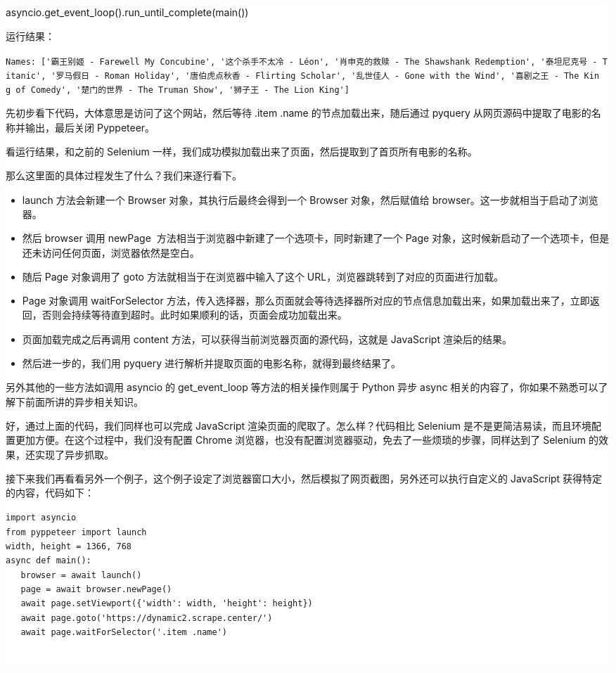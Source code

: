 asyncio.get_event_loop().run_until_complete(main())
</code></pre>
<p data-nodeid="7712">运行结果：</p>
<pre class="lang-python" data-nodeid="7713"><code data-language="python">Names:&nbsp;[<span class="hljs-string">'霸王别姬&nbsp;-&nbsp;Farewell&nbsp;My&nbsp;Concubine'</span>,&nbsp;<span class="hljs-string">'这个杀手不太冷&nbsp;-&nbsp;Léon'</span>,&nbsp;<span class="hljs-string">'肖申克的救赎&nbsp;-&nbsp;The&nbsp;Shawshank&nbsp;Redemption'</span>,&nbsp;<span class="hljs-string">'泰坦尼克号&nbsp;-&nbsp;Titanic'</span>,&nbsp;<span class="hljs-string">'罗马假日&nbsp;-&nbsp;Roman&nbsp;Holiday'</span>,&nbsp;<span class="hljs-string">'唐伯虎点秋香&nbsp;-&nbsp;Flirting&nbsp;Scholar'</span>,&nbsp;<span class="hljs-string">'乱世佳人&nbsp;-&nbsp;Gone&nbsp;with&nbsp;the&nbsp;Wind'</span>,&nbsp;<span class="hljs-string">'喜剧之王&nbsp;-&nbsp;The&nbsp;King&nbsp;of&nbsp;Comedy'</span>,&nbsp;<span class="hljs-string">'楚门的世界&nbsp;-&nbsp;The&nbsp;Truman&nbsp;Show'</span>,&nbsp;<span class="hljs-string">'狮子王&nbsp;-&nbsp;The&nbsp;Lion&nbsp;King'</span>]
</code></pre>
<p data-nodeid="7714">先初步看下代码，大体意思是访问了这个网站，然后等待 .item .name 的节点加载出来，随后通过 pyquery 从网页源码中提取了电影的名称并输出，最后关闭 Pyppeteer。</p>
<p data-nodeid="7715">看运行结果，和之前的 Selenium 一样，我们成功模拟加载出来了页面，然后提取到了首页所有电影的名称。</p>
<p data-nodeid="7716">那么这里面的具体过程发生了什么？我们来逐行看下。</p>
<ul data-nodeid="7717">
<li data-nodeid="7718">
<p data-nodeid="7719">launch 方法会新建一个 Browser 对象，其执行后最终会得到一个 Browser 对象，然后赋值给 browser。这一步就相当于启动了浏览器。</p>
</li>
<li data-nodeid="7720">
<p data-nodeid="7721">然后 browser 调用 newPage &nbsp;方法相当于浏览器中新建了一个选项卡，同时新建了一个 Page 对象，这时候新启动了一个选项卡，但是还未访问任何页面，浏览器依然是空白。</p>
</li>
<li data-nodeid="7722">
<p data-nodeid="7723">随后 Page 对象调用了 goto 方法就相当于在浏览器中输入了这个 URL，浏览器跳转到了对应的页面进行加载。</p>
</li>
<li data-nodeid="7724">
<p data-nodeid="7725">Page 对象调用 waitForSelector 方法，传入选择器，那么页面就会等待选择器所对应的节点信息加载出来，如果加载出来了，立即返回，否则会持续等待直到超时。此时如果顺利的话，页面会成功加载出来。</p>
</li>
<li data-nodeid="7726">
<p data-nodeid="7727">页面加载完成之后再调用 content 方法，可以获得当前浏览器页面的源代码，这就是 JavaScript 渲染后的结果。</p>
</li>
<li data-nodeid="7728">
<p data-nodeid="7729">然后进一步的，我们用 pyquery 进行解析并提取页面的电影名称，就得到最终结果了。</p>
</li>
</ul>
<p data-nodeid="7730">另外其他的一些方法如调用 asyncio 的 get_event_loop 等方法的相关操作则属于 Python 异步 async 相关的内容了，你如果不熟悉可以了解下前面所讲的异步相关知识。</p>
<p data-nodeid="7731">好，通过上面的代码，我们同样也可以完成 JavaScript 渲染页面的爬取了。怎么样？代码相比 Selenium 是不是更简洁易读，而且环境配置更加方便。在这个过程中，我们没有配置 Chrome 浏览器，也没有配置浏览器驱动，免去了一些烦琐的步骤，同样达到了 Selenium 的效果，还实现了异步抓取。</p>
<p data-nodeid="7732">接下来我们再看看另外一个例子，这个例子设定了浏览器窗口大小，然后模拟了网页截图，另外还可以执行自定义的 JavaScript 获得特定的内容，代码如下：</p>
<pre class="lang-python" data-nodeid="7733"><code data-language="python"><span class="hljs-keyword">import</span>&nbsp;asyncio
<span class="hljs-keyword">from</span>&nbsp;pyppeteer&nbsp;<span class="hljs-keyword">import</span>&nbsp;launch
width,&nbsp;height&nbsp;=&nbsp;<span class="hljs-number">1366</span>,&nbsp;<span class="hljs-number">768</span>
<span class="hljs-keyword">async</span>&nbsp;<span class="hljs-function"><span class="hljs-keyword">def</span>&nbsp;<span class="hljs-title">main</span>():</span>
&nbsp;&nbsp;&nbsp;browser&nbsp;=&nbsp;<span class="hljs-keyword">await</span>&nbsp;launch()
&nbsp;&nbsp;&nbsp;page&nbsp;=&nbsp;<span class="hljs-keyword">await</span>&nbsp;browser.newPage()
&nbsp;&nbsp;&nbsp;<span class="hljs-keyword">await</span>&nbsp;page.setViewport({<span class="hljs-string">'width'</span>:&nbsp;width,&nbsp;<span class="hljs-string">'height'</span>:&nbsp;height})
&nbsp;&nbsp;&nbsp;<span class="hljs-keyword">await</span>&nbsp;page.goto(<span class="hljs-string">'https://dynamic2.scrape.center/'</span>)
&nbsp;&nbsp;&nbsp;<span class="hljs-keyword">await</span>&nbsp;page.waitForSelector(<span class="hljs-string">'.item&nbsp;.name'</span>)